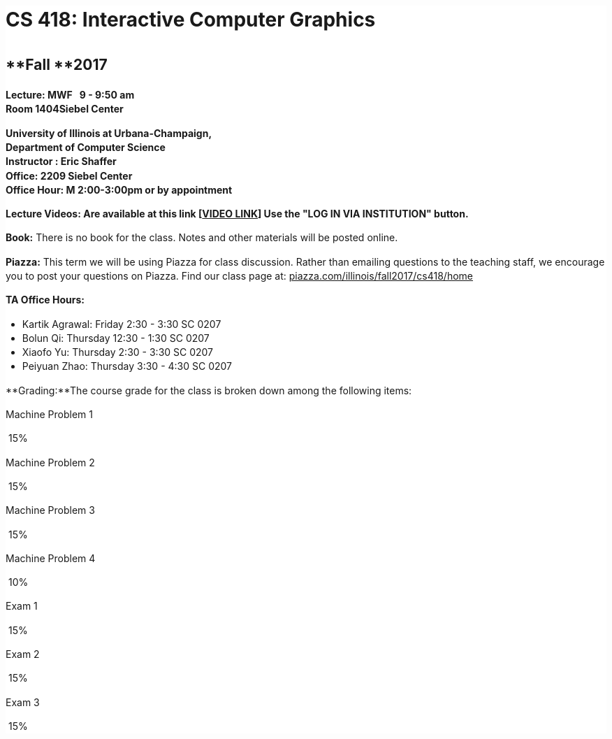 
**CS 418: Interactive Computer Graphics**
=========================================

**Fall ****2017**
-----------------

**Lecture: MWF   9 - 9:50 am  
Room 1404Siebel  Center**

**University  of  Illinois  at  Urbana-Champaign,  
Department  of  Computer  Science  
Instructor  :  Eric  Shaffer  
Office: 2209 Siebel Center  
Office Hour: M 2:00-3:00pm or by appointment**

**Lecture Videos: Are available at this link \[[VIDEO LINK](https://echo360.org/home)\] Use the "LOG IN VIA INSTITUTION" button.**

**Book:** There is no book for the class. Notes and other materials will be posted online.

**Piazza:**  This  term  we  will  be  using  Piazza  for  class  discussion. Rather  than  emailing  questions  to  the  teaching  staff,  we  encourage  you  to  post  your  questions  on  Piazza.  Find  our  class  page  at: [piazza.com/illinois/fall2017/cs418/home](http://piazza.com/illinois/fall2017/cs418/home)  
  
**TA Office Hours:**

*   Kartik Agrawal: Friday 2:30 - 3:30 SC 0207
*   Bolun Qi: Thursday 12:30 - 1:30 SC 0207
*   Xiaofo Yu: Thursday 2:30 - 3:30 SC 0207
*   Peiyuan Zhao: Thursday 3:30 - 4:30 SC 0207

**Grading:**The course grade for the class is broken down among the following items:

Machine Problem 1

 15%

Machine Problem 2

 15%

Machine Problem 3

 15%

Machine Problem 4

 10%

Exam 1

 15%

Exam 2 

 15%

Exam 3

 15%
